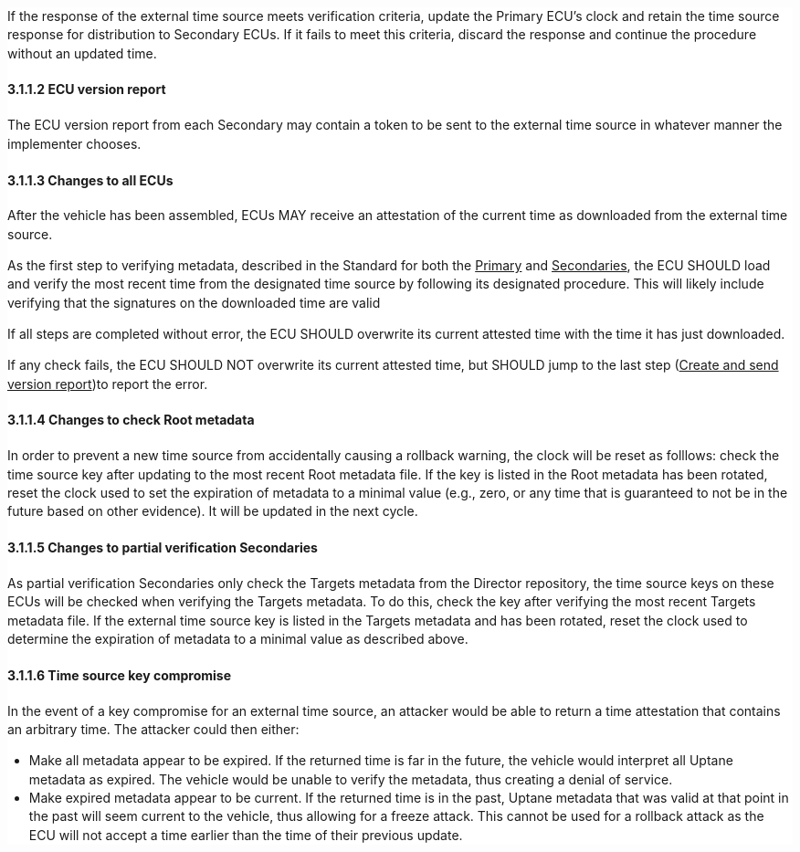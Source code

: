 If the response of the external time source meets verification criteria, update the Primary ECU’s clock and retain the time source response for distribution to Secondary ECUs. If it fails to meet this criteria, discard the response and continue the procedure without an updated time.

#### 3.1.1.2 ECU version report

The ECU version report from each Secondary may contain a token to be sent to the external time source in whatever manner the implementer chooses.

#### 3.1.1.3 Changes to all ECUs

After the vehicle has been assembled, ECUs MAY receive an attestation of the current time as downloaded from the external time source.

As the first step to verifying metadata, described in the Standard for both the [Primary](https://uptane.github.io/papers/uptane-standard.2.0.0.html#check_time_primary) and [Secondaries](https://uptane.github.io/papers/uptane-standard.2.0.0.html#verify_time), the ECU SHOULD load and verify the most recent time from the designated time source by following its designated procedure. This will likely include verifying that the signatures on the downloaded time are valid

If all steps are completed without error, the ECU SHOULD overwrite its current attested time with the time it has just downloaded.

If any check fails, the ECU SHOULD NOT overwrite its current attested time, but SHOULD jump to the last step ([Create and send version report](https://uptane.github.io/uptane-standard/uptane-standard.html#create_version_report))to report the error.

#### 3.1.1.4 Changes to check Root metadata

In order to prevent a new time source from accidentally causing a rollback warning, the clock will be reset as folllows: check the time source key after updating to the most recent Root metadata file. If the key is listed in the Root metadata has been rotated, reset the clock used to set the expiration of metadata to a minimal value (e.g., zero, or any time that is guaranteed to not be in the future based on other evidence). It will be updated in the next cycle.

#### 3.1.1.5 Changes to partial verification Secondaries

As partial verification Secondaries only check the Targets metadata from the Director repository, the time source keys on these ECUs will be checked when verifying the Targets metadata. To do this, check the key after verifying the most recent Targets metadata file. If the external time source key is listed in the Targets metadata and has been rotated, reset the clock used to determine the expiration of metadata to a minimal value as described above.

#### 3.1.1.6 Time source key compromise

In the event of a key compromise for an external time source, an attacker would be able to return a time attestation that contains an arbitrary time. The attacker could then either:

- Make all metadata appear to be expired. If the returned time is far in the future, the vehicle would interpret all Uptane metadata as expired. The vehicle would be unable to verify the metadata, thus creating a denial of service.
- Make expired metadata appear to be current. If the returned time is in the past, Uptane metadata that was valid at that point in the past will seem current to the vehicle, thus allowing for a freeze attack. This cannot be used for a rollback attack as the ECU will not accept a time earlier than the time of their previous update.
